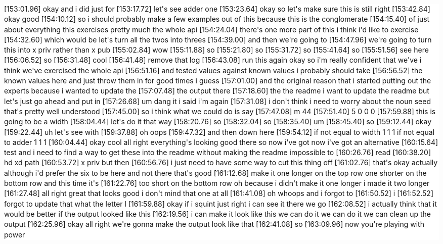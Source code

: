 [153:01.96] okay and i did just for
[153:17.72] let's see adder one
[153:23.64] okay so let's make sure this is still right
[153:42.84] okay good
[154:10.12] so i should probably make a few examples out of this because this is the conglomerate
[154:15.40] of just about everything this exercises pretty much the whole api
[154:24.04] there's one more part of this i think i'd like to exercise
[154:32.60] which would be let's turn all the twos into threes
[154:39.00] and then we're going to
[154:47.96] we're going to turn this into x priv rather than x pub
[155:02.84] wow
[155:11.88] so
[155:21.80] so
[155:31.72] so
[155:41.64] so
[155:51.56] see here
[156:06.52] so
[156:31.48] cool
[156:41.48] remove that log
[156:43.08] run this again okay so i'm really confident that we've i think we've exercised the whole api
[156:51.16] and tested values against known values i probably should take
[156:56.52] the known values here and just throw them in for good times i guess
[157:01.00] and the original reason that i started putting out the experts because i wanted to update the
[157:07.48] the output there
[157:18.60] the the readme i want to update the readme but let's just go ahead and put in
[157:26.68] um dang it i said i'm again
[157:31.08] i don't think i need to worry about the noun seed that's pretty well understood
[157:45.00] so i think what we could do is say
[157:47.08] m 44
[157:51.40] 5 0 0 0
[157:59.88] this is going to be a width
[158:04.44] let's do it that way
[158:20.76] so
[158:32.04] so
[158:35.40] um
[158:45.40] so
[159:12.44] okay
[159:22.44] uh let's see with
[159:37.88] oh oops
[159:47.32] and then down here
[159:54.12] if not equal to width 1 1 1 if not equal to adder 1 1 1
[160:04.44] okay cool all right everything's looking good there so now i've got now i've got an alternative
[160:15.64] test and i need to find a way to get these into the readme without making the readme impossible to
[160:26.76] read
[160:38.20] hd xd path
[160:53.72] x priv but then
[160:56.76] i just need to have some way to cut this thing off
[161:02.76] that's okay actually although i'd prefer the six to be here and not there that's good
[161:12.68] make it one longer on the top row one shorter on the bottom row and this time it's
[161:22.76] too short on the bottom row oh because i didn't make it one longer i made it two longer
[161:27.48] all right great that looks good i don't mind that one at all
[161:41.08] oh whoops and i forgot to
[161:50.52] i
[161:52.52] forgot to update that what the letter l
[161:59.88] okay if i squint just right i can see it there we go
[162:08.52] i actually think that it would be better if the output looked like this
[162:19.56] i can make it look like this we can do it we can do it we can clean up the output
[162:25.96] okay all right we're gonna make the output look like that
[162:41.08] so
[163:09.96] now you're playing with power
